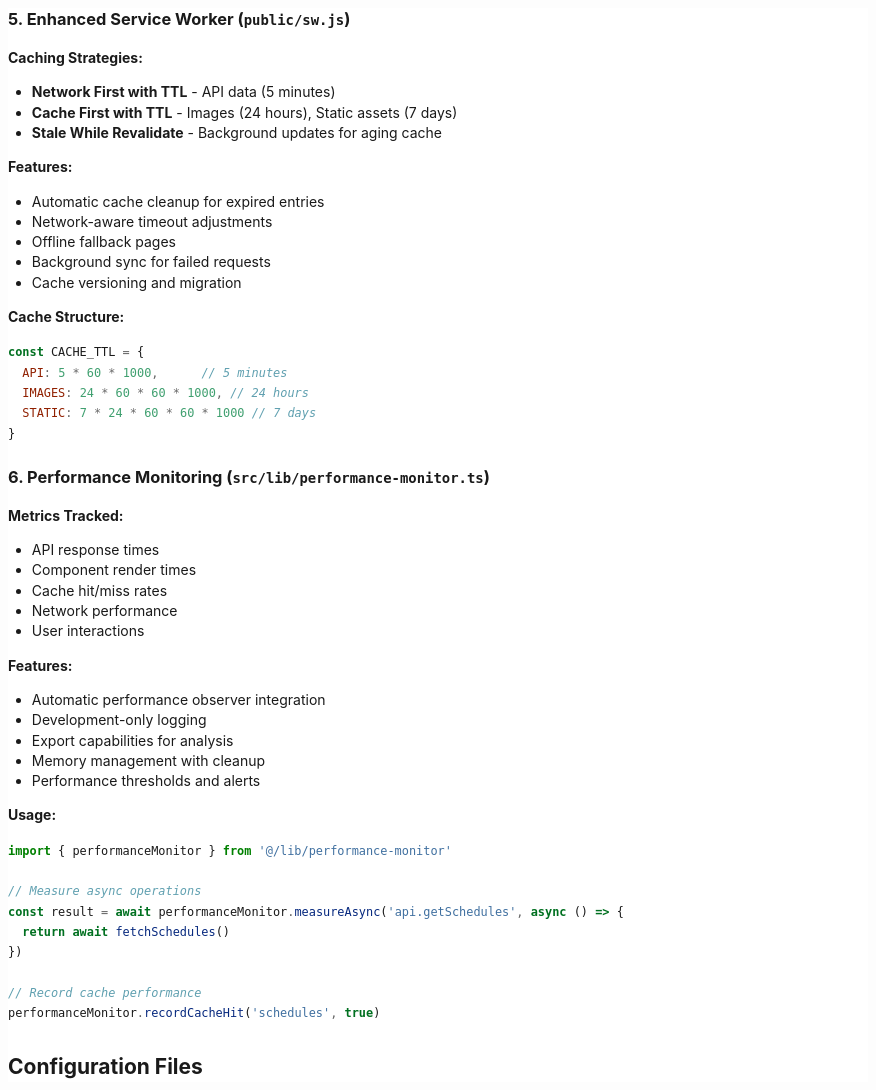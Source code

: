 ### 5. Enhanced Service Worker (`public/sw.js`)

**Caching Strategies:**
- **Network First with TTL** - API data (5 minutes)
- **Cache First with TTL** - Images (24 hours), Static assets (7 days)
- **Stale While Revalidate** - Background updates for aging cache

**Features:**
- Automatic cache cleanup for expired entries
- Network-aware timeout adjustments
- Offline fallback pages
- Background sync for failed requests
- Cache versioning and migration

**Cache Structure:**
```javascript
const CACHE_TTL = {
  API: 5 * 60 * 1000,      // 5 minutes
  IMAGES: 24 * 60 * 60 * 1000, // 24 hours
  STATIC: 7 * 24 * 60 * 60 * 1000 // 7 days
}
```

### 6. Performance Monitoring (`src/lib/performance-monitor.ts`)

**Metrics Tracked:**
- API response times
- Component render times
- Cache hit/miss rates
- Network performance
- User interactions

**Features:**
- Automatic performance observer integration
- Development-only logging
- Export capabilities for analysis
- Memory management with cleanup
- Performance thresholds and alerts

**Usage:**
```typescript
import { performanceMonitor } from '@/lib/performance-monitor'

// Measure async operations
const result = await performanceMonitor.measureAsync('api.getSchedules', async () => {
  return await fetchSchedules()
})

// Record cache performance
performanceMonitor.recordCacheHit('schedules', true)
```

## Configuration Files
